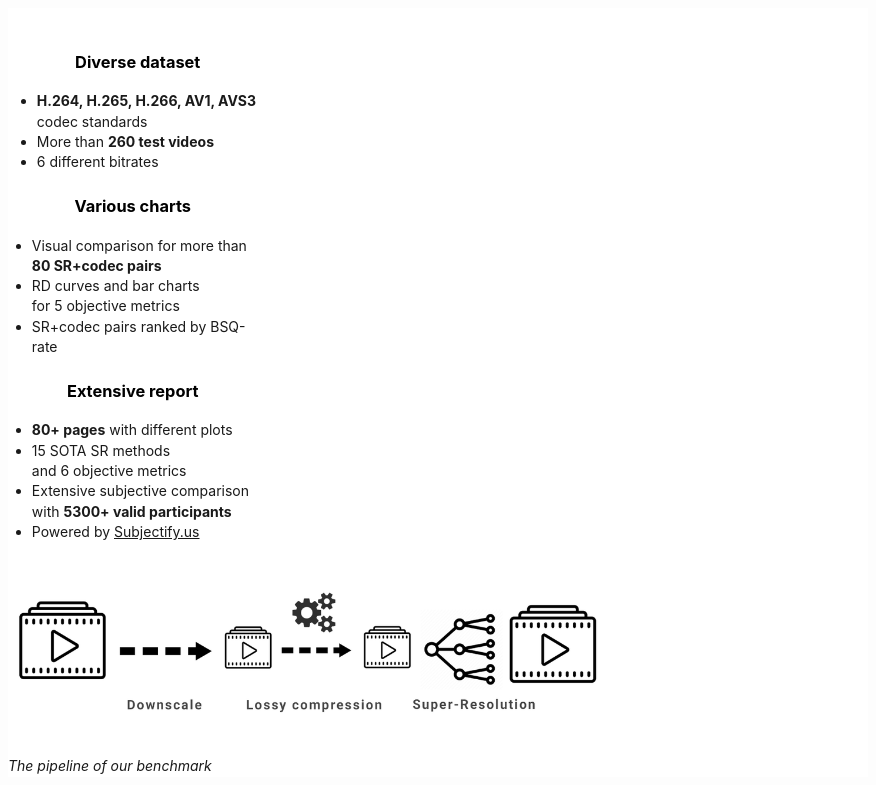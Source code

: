 
<br>
<div class="container" style="padding-top: 0px; margin-top: 0px;">    
    <!-- <h2 style="align-self: center; padding-bottom: 0px;">Key features of the Benchmark</h2> -->
    <div class="product-details" style="width: 29%; margin-left: 5px; padding-bottom: 0px;">
        <h3 style="color: black; text-align: center;">Diverse dataset</h3>
        <p class="information">
          <ul>
            <li><b>H.264, H.265, H.266, AV1, AVS3</b> codec standards</li>
            <li>More than <b>260 test videos</b></li>
            <li>6 different bitrates</li>
          </ul>
        </p>
    </div>
    <div class="product-details" style="width: 29%; padding-bottom: 0px;">
        <h3 style="color: black; text-align: center;">Various charts</h3>
        <div class="information">
          <ul>
            <li>Visual comparison for more than<br><b>80 SR+codec pairs</b></li>
            <li>RD curves and bar charts<br>for 5 objective metrics</li>
            <li>SR+codec pairs ranked by BSQ-rate</li>
          </ul>
        </div>
    </div>
    <div class="product-details" style="width: 29%; padding-bottom: 0px;">
        <h3 style="color: black; text-align: center;">Extensive report</h3>
        <div class="information">
          <ul>
            <li><b>80+ pages</b> with different plots</li>
            <li>15 SOTA SR methods<br>and 6 objective metrics</li>
            <li>Extensive subjective comparison<br>with <b>5300+ valid participants</b></li>
            <li>Powered by <a href="http://www.subjectify.us/">Subjectify.us</a></li>
          </ul>
        </div>
    </div>
</div>

<br>
<div class="center">
    <div>
        <img style="width:70%" src="/assets/img/benchmarks/sr-codecs/pipeline.png">
        <p><i>The pipeline of our benchmark</i></p>
    </div>
</div>

